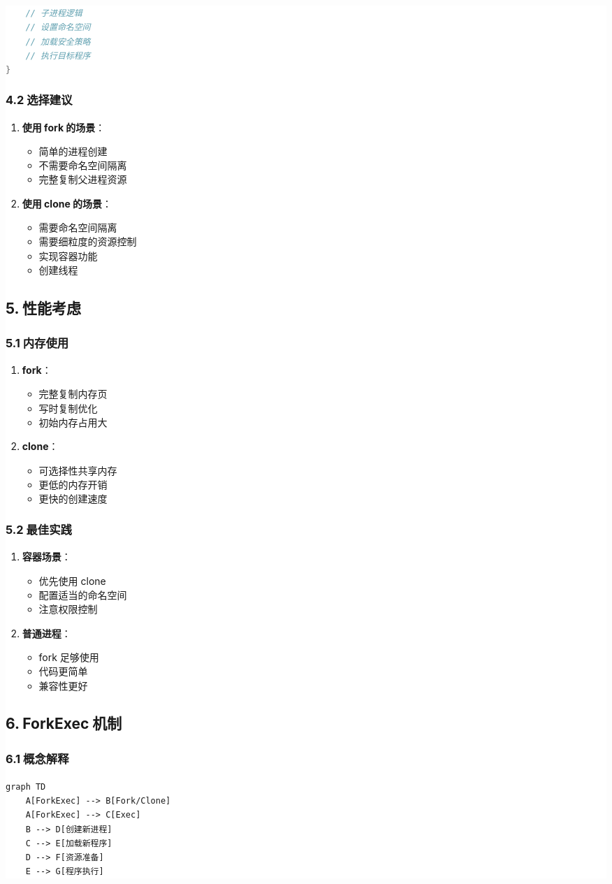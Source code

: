 ```go
    // 子进程逻辑
    // 设置命名空间
    // 加载安全策略
    // 执行目标程序
}
```

### 4.2 选择建议

1. **使用 fork 的场景**：
   - 简单的进程创建
   - 不需要命名空间隔离
   - 完整复制父进程资源

2. **使用 clone 的场景**：
   - 需要命名空间隔离
   - 需要细粒度的资源控制
   - 实现容器功能
   - 创建线程

## 5. 性能考虑

### 5.1 内存使用
1. **fork**：
   - 完整复制内存页
   - 写时复制优化
   - 初始内存占用大

2. **clone**：
   - 可选择性共享内存
   - 更低的内存开销
   - 更快的创建速度

### 5.2 最佳实践
1. **容器场景**：
   - 优先使用 clone
   - 配置适当的命名空间
   - 注意权限控制

2. **普通进程**：
   - fork 足够使用
   - 代码更简单
   - 兼容性更好

## 6. ForkExec 机制

### 6.1 概念解释

```mermaid
graph TD
    A[ForkExec] --> B[Fork/Clone]
    A[ForkExec] --> C[Exec]
    B --> D[创建新进程]
    C --> E[加载新程序]
    D --> F[资源准备]
    E --> G[程序执行]
```
